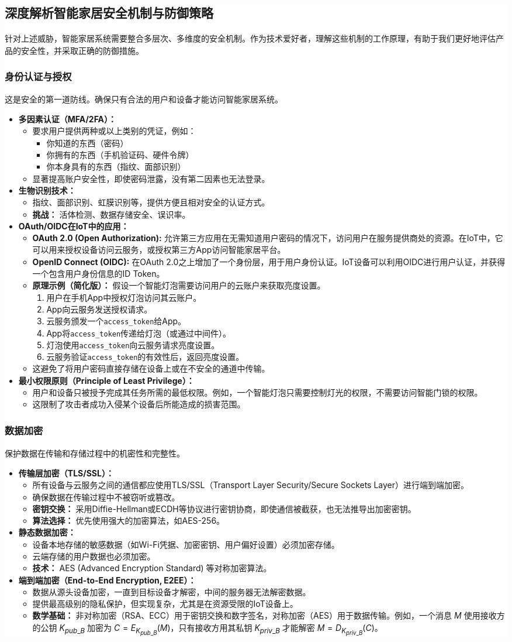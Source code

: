 ## 深度解析智能家居安全机制与防御策略

针对上述威胁，智能家居系统需要整合多层次、多维度的安全机制。作为技术爱好者，理解这些机制的工作原理，有助于我们更好地评估产品的安全性，并采取正确的防御措施。

### 身份认证与授权

这是安全的第一道防线。确保只有合法的用户和设备才能访问智能家居系统。

*   **多因素认证（MFA/2FA）：**
    *   要求用户提供两种或以上类别的凭证，例如：
        *   你知道的东西（密码）
        *   你拥有的东西（手机验证码、硬件令牌）
        *   你本身具有的东西（指纹、面部识别）
    *   显著提高账户安全性，即使密码泄露，没有第二因素也无法登录。
*   **生物识别技术：**
    *   指纹、面部识别、虹膜识别等，提供方便且相对安全的认证方式。
    *   **挑战：** 活体检测、数据存储安全、误识率。
*   **OAuth/OIDC在IoT中的应用：**
    *   **OAuth 2.0 (Open Authorization):** 允许第三方应用在无需知道用户密码的情况下，访问用户在服务提供商处的资源。在IoT中，它可以用来授权设备访问云服务，或授权第三方App访问智能家居平台。
    *   **OpenID Connect (OIDC):** 在OAuth 2.0之上增加了一个身份层，用于用户身份认证。IoT设备可以利用OIDC进行用户认证，并获得一个包含用户身份信息的ID Token。
    *   **原理示例（简化版）：**
        假设一个智能灯泡需要访问用户的云账户来获取亮度设置。
        1.  用户在手机App中授权灯泡访问其云账户。
        2.  App向云服务发送授权请求。
        3.  云服务颁发一个`access_token`给App。
        4.  App将`access_token`传递给灯泡（或通过中间件）。
        5.  灯泡使用`access_token`向云服务请求亮度设置。
        6.  云服务验证`access_token`的有效性后，返回亮度设置。
    *   这避免了将用户密码直接存储在设备上或在不安全的通道中传输。
*   **最小权限原则（Principle of Least Privilege）：**
    *   用户和设备只被授予完成其任务所需的最低权限。例如，一个智能灯泡只需要控制灯光的权限，不需要访问智能门锁的权限。
    *   这限制了攻击者成功入侵某个设备后所能造成的损害范围。

### 数据加密

保护数据在传输和存储过程中的机密性和完整性。

*   **传输层加密（TLS/SSL）：**
    *   所有设备与云服务之间的通信都应使用TLS/SSL（Transport Layer Security/Secure Sockets Layer）进行端到端加密。
    *   确保数据在传输过程中不被窃听或篡改。
    *   **密钥交换：** 采用Diffie-Hellman或ECDH等协议进行密钥协商，即使通信被截获，也无法推导出加密密钥。
    *   **算法选择：** 优先使用强大的加密算法，如AES-256。
*   **静态数据加密：**
    *   设备本地存储的敏感数据（如Wi-Fi凭据、加密密钥、用户偏好设置）必须加密存储。
    *   云端存储的用户数据也必须加密。
    *   **技术：** AES (Advanced Encryption Standard) 等对称加密算法。
*   **端到端加密（End-to-End Encryption, E2EE）：**
    *   数据从源头设备加密，一直到目标设备才解密，中间的服务器无法解密数据。
    *   提供最高级别的隐私保护，但实现复杂，尤其是在资源受限的IoT设备上。
    *   **数学基础：** 非对称加密（RSA、ECC）用于密钥交换和数字签名，对称加密（AES）用于数据传输。例如，一个消息 $M$ 使用接收方的公钥 $K_{pub\_B}$ 加密为 $C = E_{K_{pub\_B}}(M)$，只有接收方用其私钥 $K_{priv\_B}$ 才能解密 $M = D_{K_{priv\_B}}(C)$。
